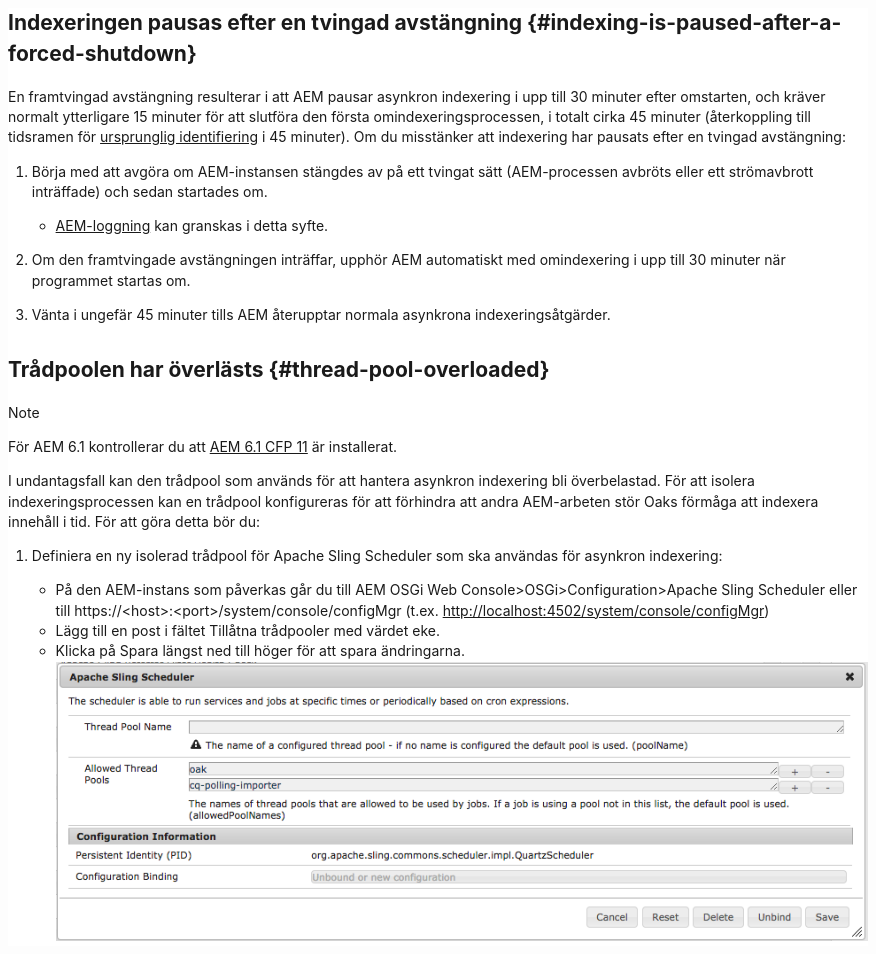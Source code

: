 ## Indexeringen pausas efter en tvingad avstängning {#indexing-is-paused-after-a-forced-shutdown}

En framtvingad avstängning resulterar i att AEM pausar asynkron indexering i upp till 30 minuter efter omstarten, och kräver normalt ytterligare 15 minuter för att slutföra den första omindexeringsprocessen, i totalt cirka 45 minuter (återkoppling till tidsramen för [ursprunglig identifiering](/help/sites-deploying/troubleshooting-oak-indexes.md#initial-detection) i 45 minuter). Om du misstänker att indexering har pausats efter en tvingad avstängning:

1. Börja med att avgöra om AEM-instansen stängdes av på ett tvingat sätt (AEM-processen avbröts eller ett strömavbrott inträffade) och sedan startades om.

   * [AEM-loggning](/help/sites-deploying/configure-logging.md) kan granskas i detta syfte.

1. Om den framtvingade avstängningen inträffar, upphör AEM automatiskt med omindexering i upp till 30 minuter när programmet startas om.
1. Vänta i ungefär 45 minuter tills AEM återupptar normala asynkrona indexeringsåtgärder.

## Trådpoolen har överlästs {#thread-pool-overloaded}

>[!NOTE]
>
>För AEM 6.1 kontrollerar du att [AEM 6.1 CFP 11](https://helpx.adobe.com/experience-manager/release-notes-aem-6-1-cumulative-fix-pack.html) är installerat.

I undantagsfall kan den trådpool som används för att hantera asynkron indexering bli överbelastad. För att isolera indexeringsprocessen kan en trådpool konfigureras för att förhindra att andra AEM-arbeten stör Oaks förmåga att indexera innehåll i tid. För att göra detta bör du:

1. Definiera en ny isolerad trådpool för Apache Sling Scheduler som ska användas för asynkron indexering:

   * På den AEM-instans som påverkas går du till AEM OSGi Web Console>OSGi>Configuration>Apache Sling Scheduler eller till https://&lt;host>:&lt;port>/system/console/configMgr (t.ex. [http://localhost:4502/system/console/configMgr](http://localhost:4502/system/console/configMgr))
   * Lägg till en post i fältet Tillåtna trådpooler med värdet eke.
   * Klicka på Spara längst ned till höger för att spara ändringarna.
   ![chlimage_1-119](assets/chlimage_1-119.png)
